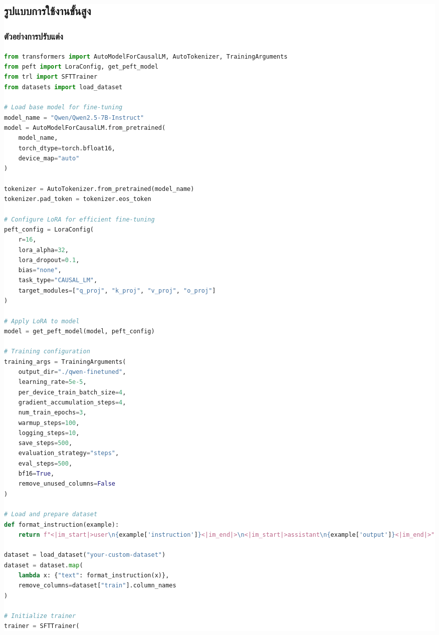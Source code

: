 ## รูปแบบการใช้งานขั้นสูง

### ตัวอย่างการปรับแต่ง

```python
from transformers import AutoModelForCausalLM, AutoTokenizer, TrainingArguments
from peft import LoraConfig, get_peft_model
from trl import SFTTrainer
from datasets import load_dataset

# Load base model for fine-tuning
model_name = "Qwen/Qwen2.5-7B-Instruct"
model = AutoModelForCausalLM.from_pretrained(
    model_name,
    torch_dtype=torch.bfloat16,
    device_map="auto"
)

tokenizer = AutoTokenizer.from_pretrained(model_name)
tokenizer.pad_token = tokenizer.eos_token

# Configure LoRA for efficient fine-tuning
peft_config = LoraConfig(
    r=16,
    lora_alpha=32,
    lora_dropout=0.1,
    bias="none",
    task_type="CAUSAL_LM",
    target_modules=["q_proj", "k_proj", "v_proj", "o_proj"]
)

# Apply LoRA to model
model = get_peft_model(model, peft_config)

# Training configuration
training_args = TrainingArguments(
    output_dir="./qwen-finetuned",
    learning_rate=5e-5,
    per_device_train_batch_size=4,
    gradient_accumulation_steps=4,
    num_train_epochs=3,
    warmup_steps=100,
    logging_steps=10,
    save_steps=500,
    evaluation_strategy="steps",
    eval_steps=500,
    bf16=True,
    remove_unused_columns=False
)

# Load and prepare dataset
def format_instruction(example):
    return f"<|im_start|>user\n{example['instruction']}<|im_end|>\n<|im_start|>assistant\n{example['output']}<|im_end|>"

dataset = load_dataset("your-custom-dataset")
dataset = dataset.map(
    lambda x: {"text": format_instruction(x)},
    remove_columns=dataset["train"].column_names
)

# Initialize trainer
trainer = SFTTrainer(
```